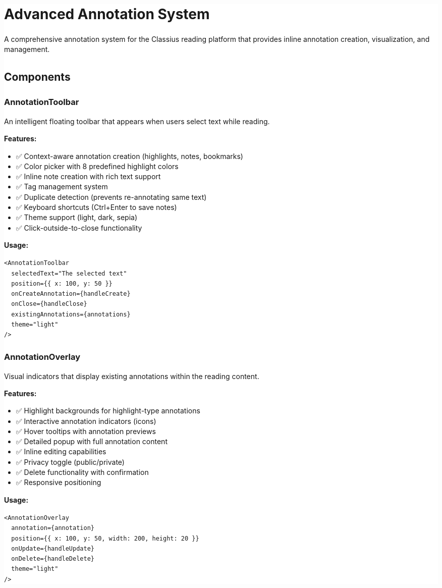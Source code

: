 # Advanced Annotation System

A comprehensive annotation system for the Classius reading platform that provides inline annotation creation, visualization, and management.

## Components

### AnnotationToolbar
An intelligent floating toolbar that appears when users select text while reading.

**Features:**
- ✅ Context-aware annotation creation (highlights, notes, bookmarks)
- ✅ Color picker with 8 predefined highlight colors
- ✅ Inline note creation with rich text support
- ✅ Tag management system
- ✅ Duplicate detection (prevents re-annotating same text)
- ✅ Keyboard shortcuts (Ctrl+Enter to save notes)
- ✅ Theme support (light, dark, sepia)
- ✅ Click-outside-to-close functionality

**Usage:**
```tsx
<AnnotationToolbar
  selectedText="The selected text"
  position={{ x: 100, y: 50 }}
  onCreateAnnotation={handleCreate}
  onClose={handleClose}
  existingAnnotations={annotations}
  theme="light"
/>
```

### AnnotationOverlay
Visual indicators that display existing annotations within the reading content.

**Features:**
- ✅ Highlight backgrounds for highlight-type annotations
- ✅ Interactive annotation indicators (icons)
- ✅ Hover tooltips with annotation previews  
- ✅ Detailed popup with full annotation content
- ✅ Inline editing capabilities
- ✅ Privacy toggle (public/private)
- ✅ Delete functionality with confirmation
- ✅ Responsive positioning

**Usage:**
```tsx
<AnnotationOverlay
  annotation={annotation}
  position={{ x: 100, y: 50, width: 200, height: 20 }}
  onUpdate={handleUpdate}
  onDelete={handleDelete}
  theme="light"
/>
```
